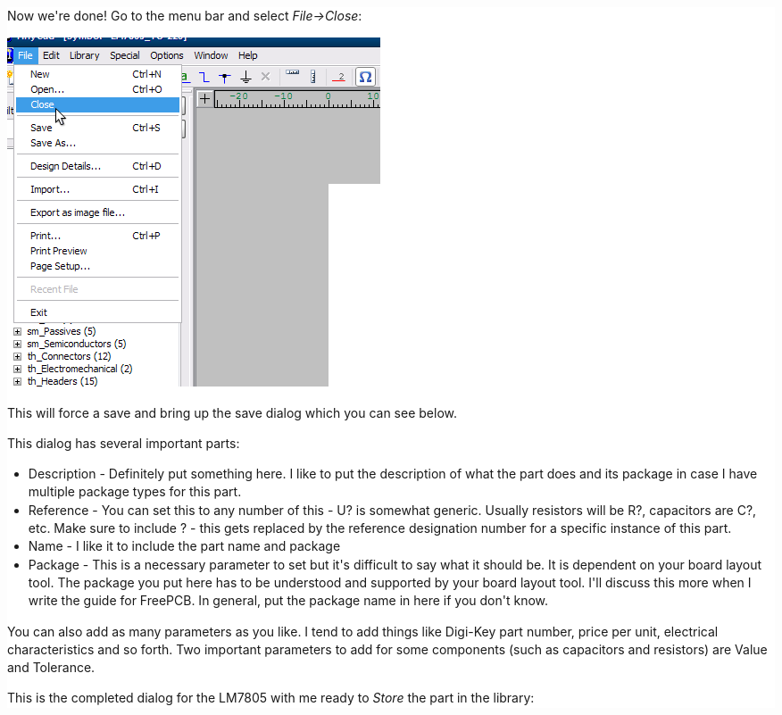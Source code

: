 Now we're done! Go to the menu bar and select _File->Close_:

![file->close](img/tinycad/TinyCad%20-%20%5BSymbol%20-%20LM7805_TO-220%5D_2013-01-19_13-44-06.png)

This will force a save and bring up the save dialog which you can see below.

This dialog has several important parts:

* Description - Definitely put something here.  I like to put the description of what the part does and its package in case I have multiple package types for this part.
* Reference - You can set this to any number of this - U? is somewhat generic.  Usually resistors will be R?, capacitors are C?, etc.  Make sure to include ? - this gets replaced by the reference designation number for a specific instance of this part.
* Name - I like it to include the part name and package
* Package - This is a necessary parameter to set but it's difficult to say what it should be.  It is dependent on your board layout tool. The package you put here has to be understood and supported by your board layout tool.  I'll discuss this more when I write the guide for FreePCB.  In general, put the package name in here if you don't know.

You can also add as many parameters as you like.  I tend to add things like Digi-Key part number, price per unit, electrical characteristics and so forth. Two important parameters to add for some components (such as capacitors and resistors) are Value and Tolerance.

This is the completed dialog for the LM7805 with me ready to _Store_ the part in the library:
